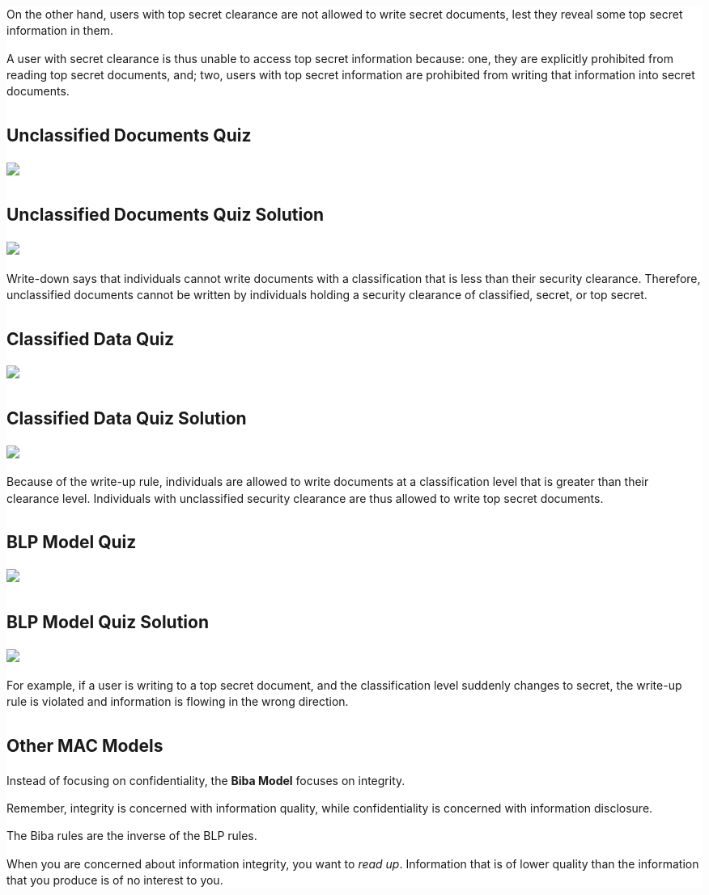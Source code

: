 On the other hand, users with top secret clearance are not allowed to write secret documents, lest they reveal some top secret information in them.

A user with secret clearance is thus unable to access top secret information because: one, they are explicitly prohibited from reading top secret documents, and; two, users with top secret information are prohibited from writing that information into secret documents.

## Unclassified Documents Quiz
![](https://omscs-notes.s3.us-east-2.amazonaws.com/EA4A6F50-B773-4345-BD3C-28CFB3AEA7D4.png)

## Unclassified Documents Quiz Solution
![](https://omscs-notes.s3.us-east-2.amazonaws.com/3D70CF4F-3BC7-40D2-B75C-FB84BB1CE0D8.png)

Write-down says that individuals cannot write documents with a classification that is less than their security clearance. Therefore, unclassified documents cannot be written by individuals holding a security clearance of classified, secret, or top secret.

## Classified Data Quiz
![](https://omscs-notes.s3.us-east-2.amazonaws.com/2BE2011C-6B0A-4D48-BF24-575316A8F447.png)

## Classified Data Quiz Solution
![](https://omscs-notes.s3.us-east-2.amazonaws.com/A699ECFA-0934-4CCD-9C63-056FD1E46428.png)

Because of the write-up rule, individuals are allowed to write documents at a classification level that is greater than their clearance level. Individuals with unclassified security clearance are thus allowed to write top secret documents.

## BLP Model Quiz
![](https://omscs-notes.s3.us-east-2.amazonaws.com/C4229ADC-2062-4802-BD5C-8BA008F90F29.png)

## BLP Model Quiz Solution
![](https://omscs-notes.s3.us-east-2.amazonaws.com/3D182BB1-66B8-4F82-8795-E5BEEA1C6F11.png)

For example, if a user is writing to a top secret document, and the classification level suddenly changes to secret, the write-up rule is violated and information is flowing in the wrong direction.

## Other MAC Models
Instead of focusing on confidentiality, the **Biba Model** focuses on integrity.

Remember, integrity is concerned with information quality, while confidentiality is concerned with information disclosure.

The Biba rules are the inverse of the BLP rules.

When you are concerned about information integrity, you want to *read up*. Information that is of lower quality than the information that you produce is of no interest to you.
